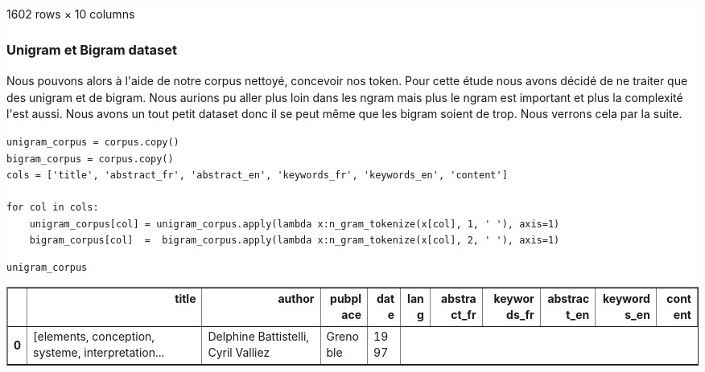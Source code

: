</table>
<p>1602 rows × 10 columns</p>
</div>



### Unigram et Bigram dataset

Nous pouvons alors à l'aide de notre corpus nettoyé, concevoir nos token. Pour cette étude nous avons décidé de ne traiter que des unigram et de bigram. Nous aurions pu aller plus loin dans les ngram mais plus le ngram est important et plus la complexité l'est aussi. Nous avons un tout petit dataset donc il se peut même que les bigram soient de trop. 
Nous verrons cela par la suite.


```
unigram_corpus = corpus.copy()
bigram_corpus = corpus.copy()
cols = ['title', 'abstract_fr', 'abstract_en', 'keywords_fr', 'keywords_en', 'content']

for col in cols:
    unigram_corpus[col] = unigram_corpus.apply(lambda x:n_gram_tokenize(x[col], 1, ' '), axis=1)
    bigram_corpus[col]  =  bigram_corpus.apply(lambda x:n_gram_tokenize(x[col], 2, ' '), axis=1) 
```


```
unigram_corpus
```




<div>
<style scoped>
    .dataframe tbody tr th:only-of-type {
        vertical-align: middle;
    }

    .dataframe tbody tr th {
        vertical-align: top;
    }

    .dataframe thead th {
        text-align: right;
    }
</style>
<table border="1" class="dataframe">
  <thead>
    <tr style="text-align: right;">
      <th></th>
      <th>title</th>
      <th>author</th>
      <th>pubplace</th>
      <th>date</th>
      <th>lang</th>
      <th>abstract_fr</th>
      <th>keywords_fr</th>
      <th>abstract_en</th>
      <th>keywords_en</th>
      <th>content</th>
    </tr>
  </thead>
  <tbody>
    <tr>
      <th>0</th>
      <td>[elements, conception, systeme, interpretation...</td>
      <td>Delphine Battistelli, Cyril Valliez</td>
      <td>Grenoble</td>
      <td>1997</td>
